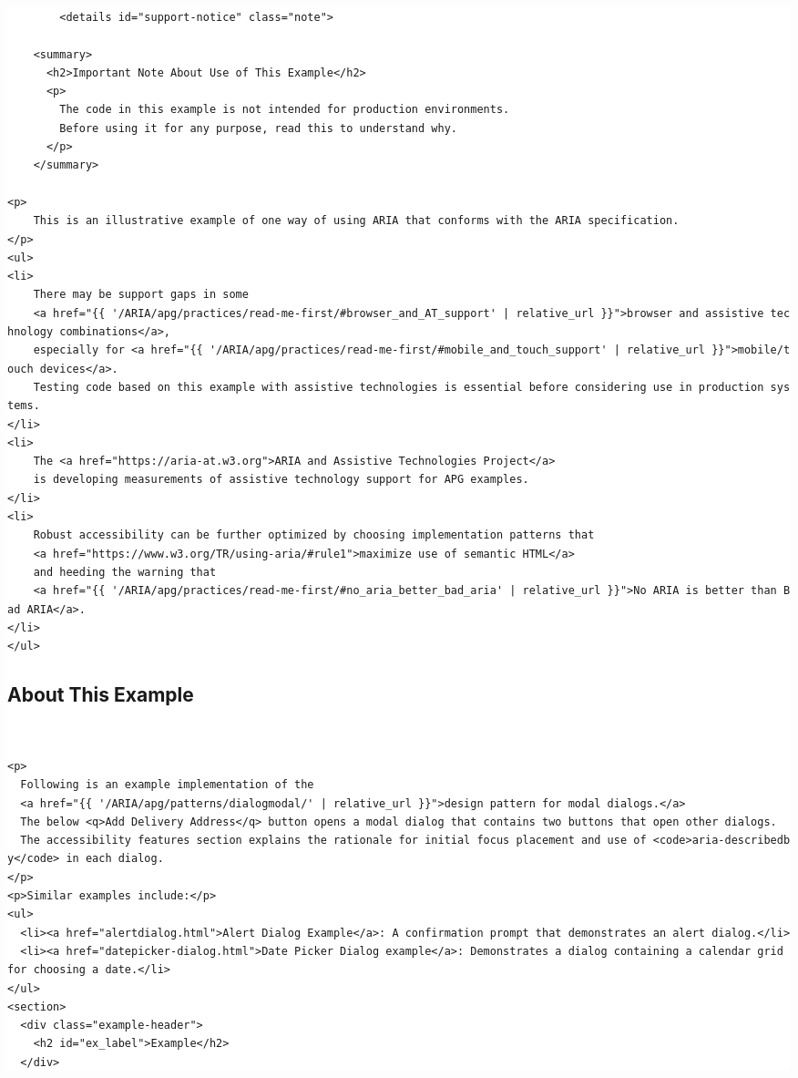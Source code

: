             <details id="support-notice" class="note">
    
        <summary>
          <h2>Important Note About Use of This Example</h2>
          <p>
            The code in this example is not intended for production environments. 
            Before using it for any purpose, read this to understand why.
          </p>
        </summary>
      
    <p>
        This is an illustrative example of one way of using ARIA that conforms with the ARIA specification.
    </p>
    <ul>
    <li>
        There may be support gaps in some
        <a href="{{ '/ARIA/apg/practices/read-me-first/#browser_and_AT_support' | relative_url }}">browser and assistive technology combinations</a>,
        especially for <a href="{{ '/ARIA/apg/practices/read-me-first/#mobile_and_touch_support' | relative_url }}">mobile/touch devices</a>.
        Testing code based on this example with assistive technologies is essential before considering use in production systems.
    </li>
    <li>
        The <a href="https://aria-at.w3.org">ARIA and Assistive Technologies Project</a>
        is developing measurements of assistive technology support for APG examples.
    </li>
    <li>
        Robust accessibility can be further optimized by choosing implementation patterns that
        <a href="https://www.w3.org/TR/using-aria/#rule1">maximize use of semantic HTML</a>
        and heeding the warning that
        <a href="{{ '/ARIA/apg/practices/read-me-first/#no_aria_better_bad_aria' | relative_url }}">No ARIA is better than Bad ARIA</a>.
    </li>
    </ul>
</details>
            <h2>About This Example</h2>
          <img alt=""
          src="{{ '/content-images/wai-aria-practices/img/dialogmodal.svg' | relative_url }}"
          class="example-page-example-icon"
        >
  
  <div>
    
    <p>
      Following is an example implementation of the
      <a href="{{ '/ARIA/apg/patterns/dialogmodal/' | relative_url }}">design pattern for modal dialogs.</a>
      The below <q>Add Delivery Address</q> button opens a modal dialog that contains two buttons that open other dialogs.
      The accessibility features section explains the rationale for initial focus placement and use of <code>aria-describedby</code> in each dialog.
    </p>
    <p>Similar examples include:</p>
    <ul>
      <li><a href="alertdialog.html">Alert Dialog Example</a>: A confirmation prompt that demonstrates an alert dialog.</li>
      <li><a href="datepicker-dialog.html">Date Picker Dialog example</a>: Demonstrates a dialog containing a calendar grid for choosing a date.</li>
    </ul>
    <section>
      <div class="example-header">
        <h2 id="ex_label">Example</h2>
      </div>